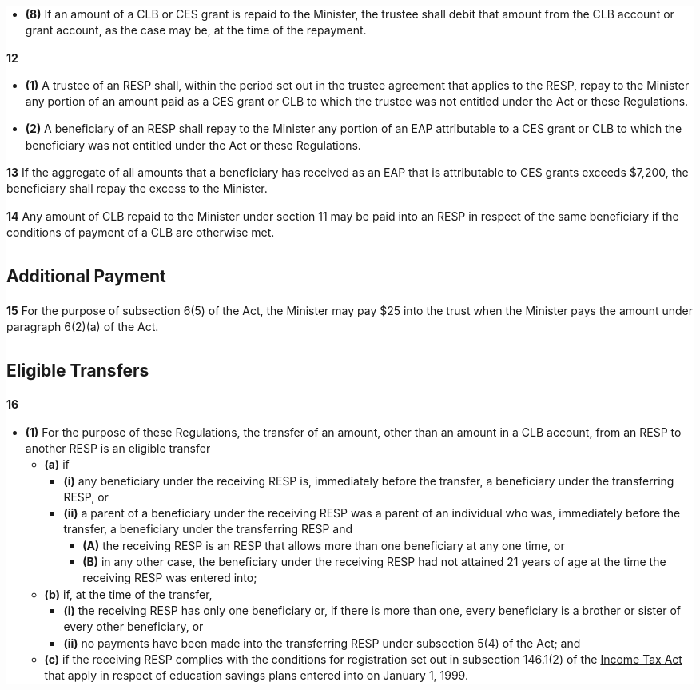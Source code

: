 - **(8)** If an amount of a CLB or CES grant is repaid to the Minister, the trustee shall debit that amount from the CLB account or grant account, as the case may be, at the time of the repayment.



**12** 

- **(1)** A trustee of an RESP shall, within the period set out in the trustee agreement that applies to the RESP, repay to the Minister any portion of an amount paid as a CES grant or CLB to which the trustee was not entitled under the Act or these Regulations.

- **(2)** A beneficiary of an RESP shall repay to the Minister any portion of an EAP attributable to a CES grant or CLB to which the beneficiary was not entitled under the Act or these Regulations.



**13** If the aggregate of all amounts that a beneficiary has received as an EAP that is attributable to CES grants exceeds $7,200, the beneficiary shall repay the excess to the Minister.



**14** Any amount of CLB repaid to the Minister under section 11 may be paid into an RESP in respect of the same beneficiary if the conditions of payment of a CLB are otherwise met.




## Additional Payment


**15** For the purpose of subsection 6(5) of the Act, the Minister may pay $25 into the trust when the Minister pays the amount under paragraph 6(2)(a) of the Act.




## Eligible Transfers


**16** 

- **(1)** For the purpose of these Regulations, the transfer of an amount, other than an amount in a CLB account, from an RESP to another RESP is an eligible transfer
	- **(a)** if
		- **(i)** any beneficiary under the receiving RESP is, immediately before the transfer, a beneficiary under the transferring RESP, or
		- **(ii)** a parent of a beneficiary under the receiving RESP was a parent of an individual who was, immediately before the transfer, a beneficiary under the transferring RESP and
			- **(A)** the receiving RESP is an RESP that allows more than one beneficiary at any one time, or
			- **(B)** in any other case, the beneficiary under the receiving RESP had not attained 21 years of age at the time the receiving RESP was entered into;
	- **(b)** if, at the time of the transfer,
		- **(i)** the receiving RESP has only one beneficiary or, if there is more than one, every beneficiary is a brother or sister of every other beneficiary, or
		- **(ii)** no payments have been made into the transferring RESP under subsection 5(4) of the Act; and
	- **(c)** if the receiving RESP complies with the conditions for registration set out in subsection 146.1(2) of the [Income Tax Act](/en/Acts/Statutes%20of%20Canada/1985/c.%201%20(5th%20Supp.).md) that apply in respect of education savings plans entered into on January 1, 1999.
